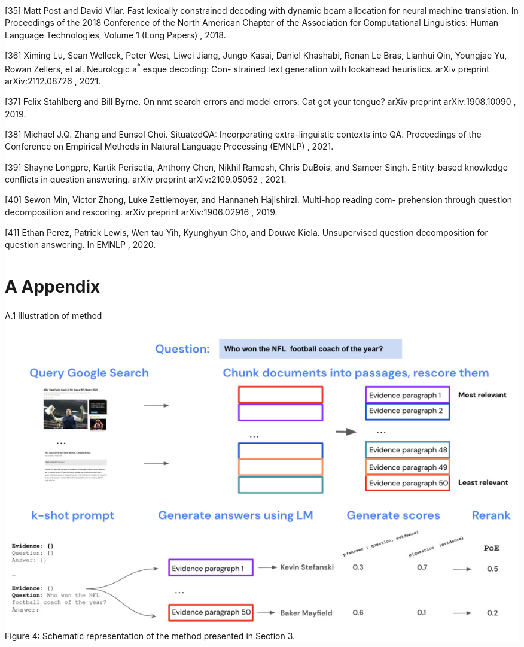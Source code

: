  [35]  Matt Post and David Vilar. Fast lexically constrained decoding with dynamic beam allocation for neural machine translation. In  Proceedings of the 2018 Conference of the North American Chapter of the Association for Computational Linguistics: Human Language Technologies, Volume 1 (Long Papers) , 2018.

 [36]  Ximing Lu, Sean Welleck, Peter West, Liwei Jiang, Jungo Kasai, Daniel Khashabi, Ronan Le Bras, Lianhui Qin, Youngjae Yu, Rowan Zellers, et al. Neurologic  $\mathrm{a}^{*}$   esque decoding: Con- strained text generation with lookahead heuristics.  arXiv preprint arXiv:2112.08726 , 2021.

 [37]  Felix Stahlberg and Bill Byrne. On nmt search errors and model errors: Cat got your tongue? arXiv preprint arXiv:1908.10090 , 2019.

 [38]  Michael J.Q. Zhang and Eunsol Choi. SituatedQA: Incorporating extra-linguistic contexts into QA.  Proceedings of the Conference on Empirical Methods in Natural Language Processing (EMNLP) , 2021.

 [39]  Shayne Longpre, Kartik Perisetla, Anthony Chen, Nikhil Ramesh, Chris DuBois, and Sameer Singh. Entity-based knowledge conﬂicts in question answering. arXiv preprint arXiv:2109.05052 , 2021.

 [40]  Sewon Min, Victor Zhong, Luke Zettlemoyer, and Hannaneh Hajishirzi. Multi-hop reading com- prehension through question decomposition and rescoring.  arXiv preprint arXiv:1906.02916 , 2019.

 [41]  Ethan Perez, Patrick Lewis, Wen tau Yih, Kyunghyun Cho, and Douwe Kiela. Unsupervised question decomposition for question answering. In  EMNLP , 2020.  

# A Appendix  

A.1 Illustration of method  

![](images/fd01d675401010237a69224643ce55c03d67579d8f6d8c687ee835f4ca52dc71.jpg)  
Figure 4: Schematic representation of the method presented in Section 3.  
